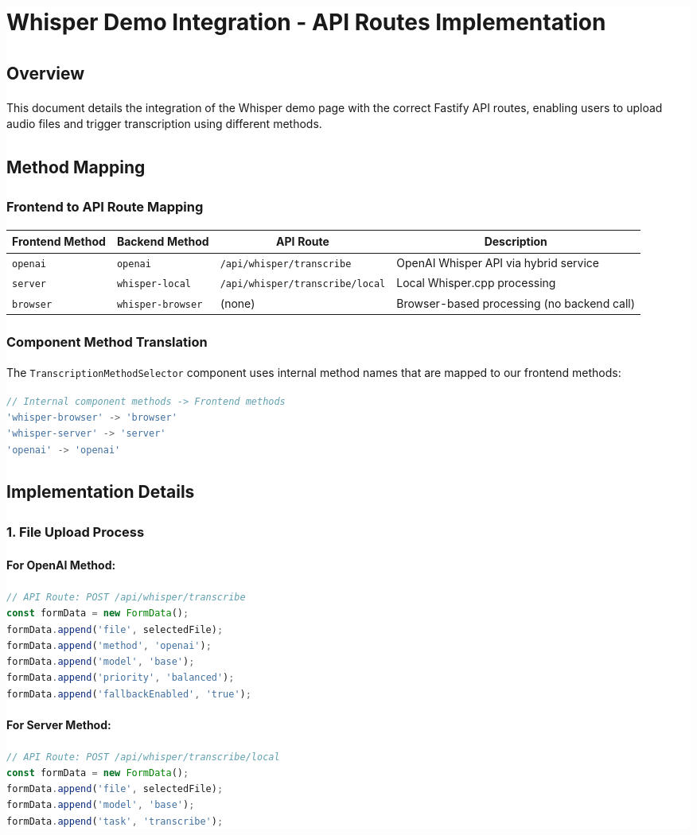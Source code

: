 # Whisper Demo Integration - API Routes Implementation

## Overview
This document details the integration of the Whisper demo page with the correct Fastify API routes, enabling users to upload audio files and trigger transcription using different methods.

## Method Mapping

### Frontend to API Route Mapping

| Frontend Method | Backend Method | API Route | Description |
|----------------|----------------|-----------|-------------|
| `openai` | `openai` | `/api/whisper/transcribe` | OpenAI Whisper API via hybrid service |
| `server` | `whisper-local` | `/api/whisper/transcribe/local` | Local Whisper.cpp processing |
| `browser` | `whisper-browser` | (none) | Browser-based processing (no backend call) |

### Component Method Translation

The `TranscriptionMethodSelector` component uses internal method names that are mapped to our frontend methods:

```typescript
// Internal component methods -> Frontend methods
'whisper-browser' -> 'browser'
'whisper-server' -> 'server'  
'openai' -> 'openai'
```

## Implementation Details

### 1. File Upload Process

#### For OpenAI Method:
```typescript
// API Route: POST /api/whisper/transcribe
const formData = new FormData();
formData.append('file', selectedFile);
formData.append('method', 'openai');
formData.append('model', 'base');
formData.append('priority', 'balanced');
formData.append('fallbackEnabled', 'true');
```

#### For Server Method:
```typescript
// API Route: POST /api/whisper/transcribe/local
const formData = new FormData();
formData.append('file', selectedFile);
formData.append('model', 'base');
formData.append('task', 'transcribe');
```

